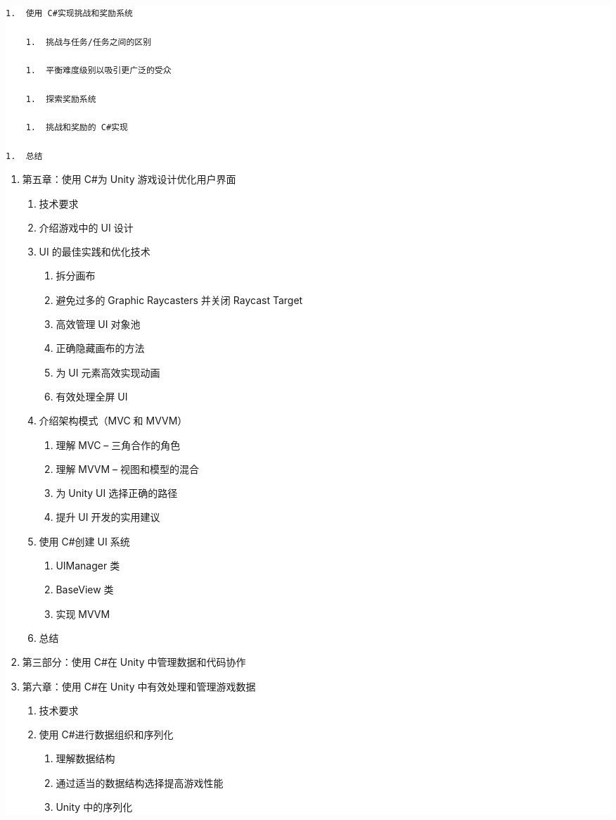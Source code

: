     1.  使用 C#实现挑战和奖励系统

        1.  挑战与任务/任务之间的区别

        1.  平衡难度级别以吸引更广泛的受众

        1.  探索奖励系统

        1.  挑战和奖励的 C#实现

    1.  总结

1.  第五章：使用 C#为 Unity 游戏设计优化用户界面

    1.  技术要求

    1.  介绍游戏中的 UI 设计

    1.  UI 的最佳实践和优化技术

        1.  拆分画布

        1.  避免过多的 Graphic Raycasters 并关闭 Raycast Target

        1.  高效管理 UI 对象池

        1.  正确隐藏画布的方法

        1.  为 UI 元素高效实现动画

        1.  有效处理全屏 UI

    1.  介绍架构模式（MVC 和 MVVM）

        1.  理解 MVC – 三角合作的角色

        1.  理解 MVVM – 视图和模型的混合

        1.  为 Unity UI 选择正确的路径

        1.  提升 UI 开发的实用建议

    1.  使用 C#创建 UI 系统

        1.  UIManager 类

        1.  BaseView 类

        1.  实现 MVVM

    1.  总结

1.  第三部分：使用 C#在 Unity 中管理数据和代码协作

1.  第六章：使用 C#在 Unity 中有效处理和管理游戏数据

    1.  技术要求

    1.  使用 C#进行数据组织和序列化

        1.  理解数据结构

        1.  通过适当的数据结构选择提高游戏性能

        1.  Unity 中的序列化
